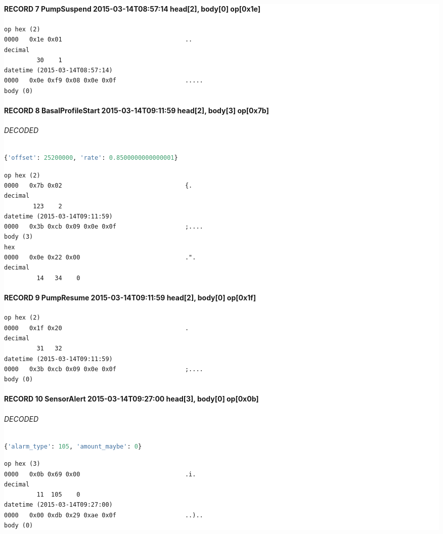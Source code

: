 #### RECORD 7 PumpSuspend 2015-03-14T08:57:14 head[2], body[0] op[0x1e]

    op hex (2)
    0000   0x1e 0x01                                  ..
    decimal
             30    1
    datetime (2015-03-14T08:57:14)
    0000   0x0e 0xf9 0x08 0x0e 0x0f                   .....
    body (0)

#### RECORD 8 BasalProfileStart 2015-03-14T09:11:59 head[2], body[3] op[0x7b]
###### DECODED
```python
{'offset': 25200000, 'rate': 0.8500000000000001}
```
    op hex (2)
    0000   0x7b 0x02                                  {.
    decimal
            123    2
    datetime (2015-03-14T09:11:59)
    0000   0x3b 0xcb 0x09 0x0e 0x0f                   ;....
    body (3)
    hex
    0000   0x0e 0x22 0x00                             .".
    decimal
             14   34    0

#### RECORD 9 PumpResume 2015-03-14T09:11:59 head[2], body[0] op[0x1f]

    op hex (2)
    0000   0x1f 0x20                                  . 
    decimal
             31   32
    datetime (2015-03-14T09:11:59)
    0000   0x3b 0xcb 0x09 0x0e 0x0f                   ;....
    body (0)

#### RECORD 10 SensorAlert 2015-03-14T09:27:00 head[3], body[0] op[0x0b]
###### DECODED
```python
{'alarm_type': 105, 'amount_maybe': 0}
```
    op hex (3)
    0000   0x0b 0x69 0x00                             .i.
    decimal
             11  105    0
    datetime (2015-03-14T09:27:00)
    0000   0x00 0xdb 0x29 0xae 0x0f                   ..)..
    body (0)
